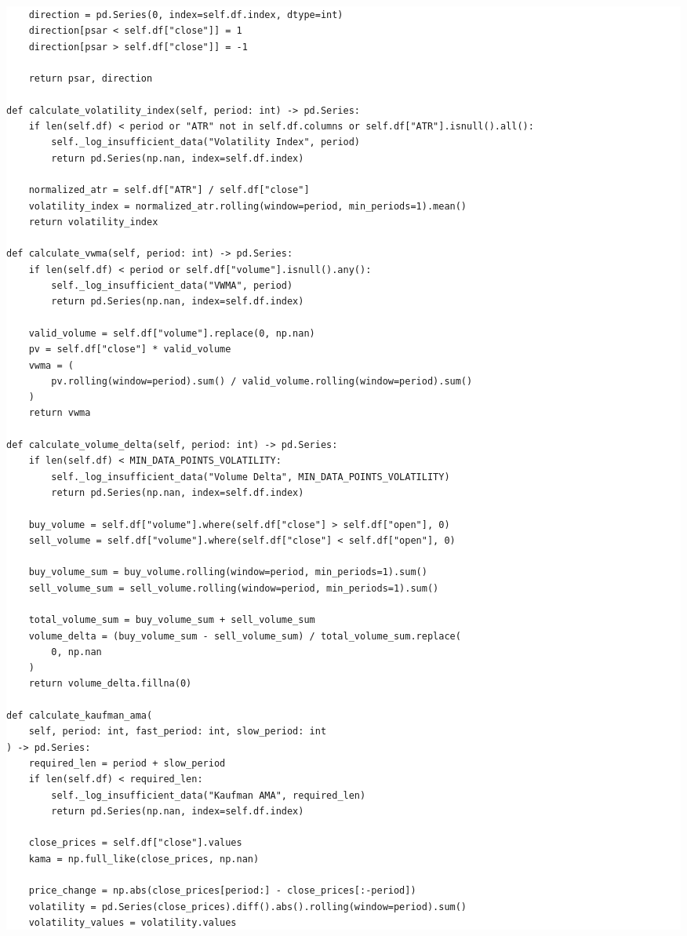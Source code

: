         direction = pd.Series(0, index=self.df.index, dtype=int)
        direction[psar < self.df["close"]] = 1
        direction[psar > self.df["close"]] = -1

        return psar, direction

    def calculate_volatility_index(self, period: int) -> pd.Series:
        if len(self.df) < period or "ATR" not in self.df.columns or self.df["ATR"].isnull().all():
            self._log_insufficient_data("Volatility Index", period)
            return pd.Series(np.nan, index=self.df.index)

        normalized_atr = self.df["ATR"] / self.df["close"]
        volatility_index = normalized_atr.rolling(window=period, min_periods=1).mean()
        return volatility_index

    def calculate_vwma(self, period: int) -> pd.Series:
        if len(self.df) < period or self.df["volume"].isnull().any():
            self._log_insufficient_data("VWMA", period)
            return pd.Series(np.nan, index=self.df.index)

        valid_volume = self.df["volume"].replace(0, np.nan)
        pv = self.df["close"] * valid_volume
        vwma = (
            pv.rolling(window=period).sum() / valid_volume.rolling(window=period).sum()
        )
        return vwma

    def calculate_volume_delta(self, period: int) -> pd.Series:
        if len(self.df) < MIN_DATA_POINTS_VOLATILITY:
            self._log_insufficient_data("Volume Delta", MIN_DATA_POINTS_VOLATILITY)
            return pd.Series(np.nan, index=self.df.index)

        buy_volume = self.df["volume"].where(self.df["close"] > self.df["open"], 0)
        sell_volume = self.df["volume"].where(self.df["close"] < self.df["open"], 0)

        buy_volume_sum = buy_volume.rolling(window=period, min_periods=1).sum()
        sell_volume_sum = sell_volume.rolling(window=period, min_periods=1).sum()

        total_volume_sum = buy_volume_sum + sell_volume_sum
        volume_delta = (buy_volume_sum - sell_volume_sum) / total_volume_sum.replace(
            0, np.nan
        )
        return volume_delta.fillna(0)

    def calculate_kaufman_ama(
        self, period: int, fast_period: int, slow_period: int
    ) -> pd.Series:
        required_len = period + slow_period
        if len(self.df) < required_len:
            self._log_insufficient_data("Kaufman AMA", required_len)
            return pd.Series(np.nan, index=self.df.index)

        close_prices = self.df["close"].values
        kama = np.full_like(close_prices, np.nan)

        price_change = np.abs(close_prices[period:] - close_prices[:-period])
        volatility = pd.Series(close_prices).diff().abs().rolling(window=period).sum()
        volatility_values = volatility.values
